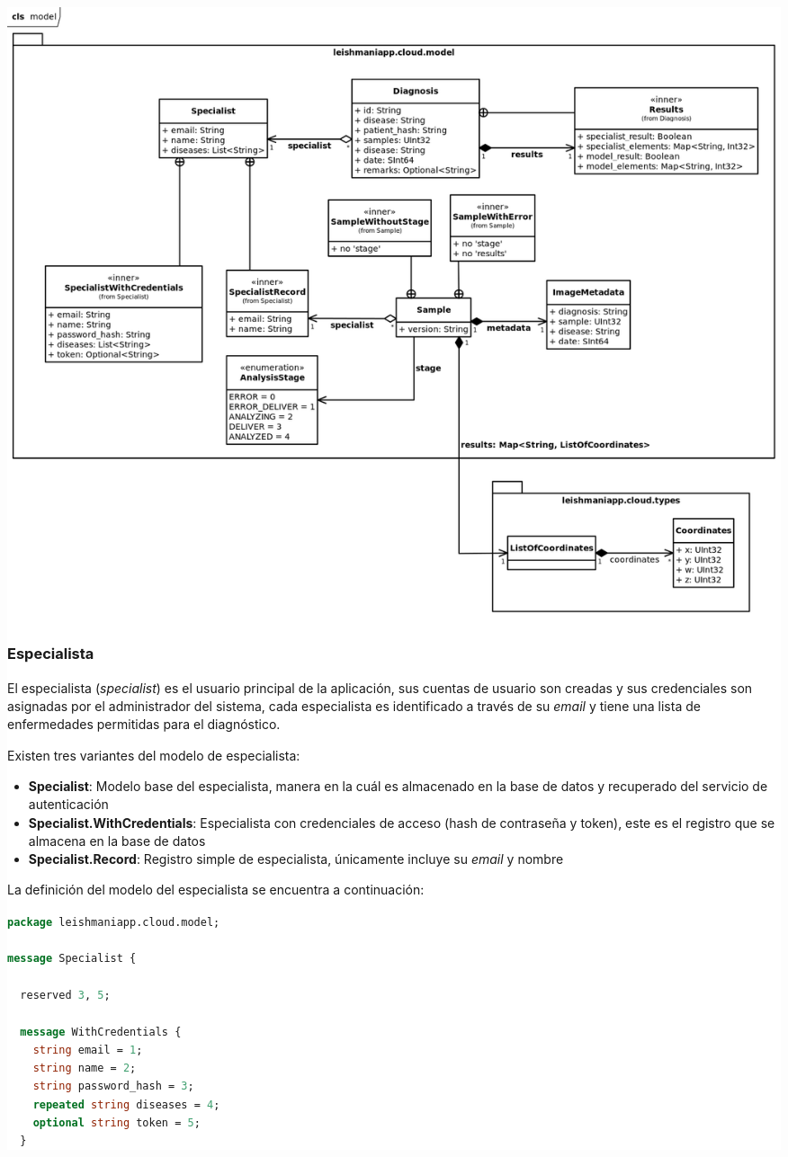 ![Diagrama de clases de los modelos de Leishmaniapp](assets/schema/model.png)

### Especialista
El especialista (_specialist_) es el usuario principal de la aplicación, sus cuentas de usuario son creadas y sus credenciales son asignadas por el administrador del sistema, cada especialista es identificado a través de su _email_ y tiene una lista de enfermedades permitidas para el diagnóstico.

Existen tres variantes del modelo de especialista:

* **Specialist**: Modelo base del especialista, manera en la cuál es almacenado en la base de datos y recuperado del servicio de autenticación
* **Specialist.WithCredentials**: Especialista con credenciales de acceso (hash de contraseña y token), este es el registro que se almacena en la base de datos
* **Specialist.Record**: Registro simple de especialista, únicamente incluye su _email_ y nombre

La definición del modelo del especialista se encuentra a continuación:

[//]: # (cSpell:disable)
```proto
package leishmaniapp.cloud.model;

message Specialist {

  reserved 3, 5;

  message WithCredentials {
    string email = 1;
    string name = 2;
    string password_hash = 3;
    repeated string diseases = 4;
    optional string token = 5;
  }
```

[//]: # (cSpell:enable)
[//]: # (cSpell:enable)
[//]: # (cSpell:enable)
[//]: # (cSpell:enable)
[//]: # (cSpell:enable)
[//]: # (cSpell:enable)
[//]: # (cSpell:enable)
[//]: # (cSpell:enable)
[//]: # (cSpell:enable)
[//]: # (cSpell:enable)
[//]: # (cSpell:enable)
[//]: # (cSpell:enable)
[//]: # (cSpell:enable)
[//]: # (cSpell:enable)
[//]: # (cSpell:enable)